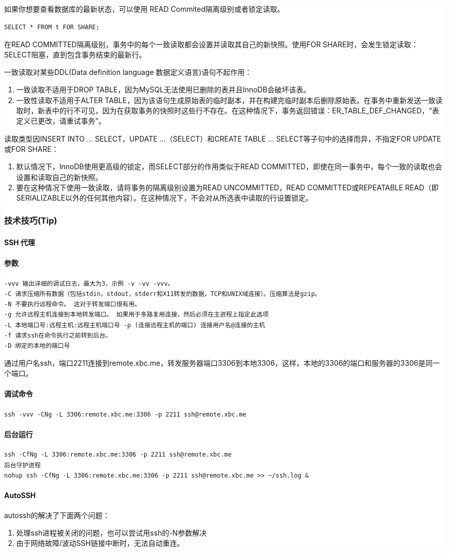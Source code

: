 如果你想要查看数据库的最新状态，可以使用 READ Commited隔离级别或者锁定读取。

```
SELECT * FROM t FOR SHARE;
```

在READ COMMITTED隔离级别，事务中的每个一致读取都会设置并读取其自己的新快照。使用FOR SHARE时，会发生锁定读取：SELECT阻塞，直到包含事务结束的最新行。

一致读取对某些DDL(Data definition language 数据定义语言)语句不起作用：

1. 一致读取不适用于DROP TABLE，因为MySQL无法使用已删除的表并且InnoDB会破坏该表。
2. 一致性读取不适用于ALTER TABLE，因为该语句生成原始表的临时副本，并在构建完临时副本后删除原始表。在事务中重新发送一致读取时，新表中的行不可见，因为在获取事务的快照时这些行不存在。在这种情况下，事务返回错误：ER_TABLE_DEF_CHANGED，“表定义已更改，请重试事务”。

读取类型因INSERT INTO ... SELECT，UPDATE ...（SELECT）和CREATE TABLE ... SELECT等子句中的选择而异，不指定FOR UPDATE或FOR SHARE：

1. 默认情况下，InnoDB使用更高级的锁定，而SELECT部分的作用类似于READ COMMITTED，即使在同一事务中，每个一致的读取也会设置和读取自己的新快照。
2. 要在这种情况下使用一致读取，请将事务的隔离级别设置为READ UNCOMMITTED，READ COMMITTED或REPEATABLE READ（即SERIALIZABLE以外的任何其他内容）。在这种情况下，不会对从所选表中读取的行设置锁定。

### 技术技巧(Tip)

#### SSH 代理

#### 参数

```
-vvv 输出详细的调试日志，最大为3，示例 -v -vv -vvv。
-C 请求压缩所有数据（包括stdin，stdout，stderr和X11转发的数据，TCP和UNIX域连接）。压缩算法是gzip。
-N 不要执行远程命令。 这对于转发端口很有用。
-g 允许远程主机连接到本地转发端口。 如果用于多路复用连接，然后必须在主进程上指定此选项
-L 本地端口号:远程主机:远程主机端口号 -p (连接远程主机的端口) 连接用户名@连接的主机
-f 请求ssh在命令执行之前转到后台。
-D 绑定的本地的端口号
```

通过用户名ssh，端口2211连接到remote.xbc.me，转发服务器端口3306到本地3306，这样，本地的3306的端口和服务器的3306是同一个端口。

#### 调试命令

```
ssh -vvv -CNg -L 3306:remote.xbc.me:3306 -p 2211 ssh@remote.xbc.me
```

#### 后台运行

```
ssh -CfNg -L 3306:remote.xbc.me:3306 -p 2211 ssh@remote.xbc.me
后台守护进程
nohup ssh -CfNg -L 3306:remote.xbc.me:3306 -p 2211 ssh@remote.xbc.me >> ~/ssh.log &
```

#### AutoSSH

autossh的解决了下面两个问题：

1. 处理ssh进程被关闭的问题，也可以尝试用ssh的-N参数解决
2. 由于网络故障/波动SSH链接中断时，无法自动重连。
